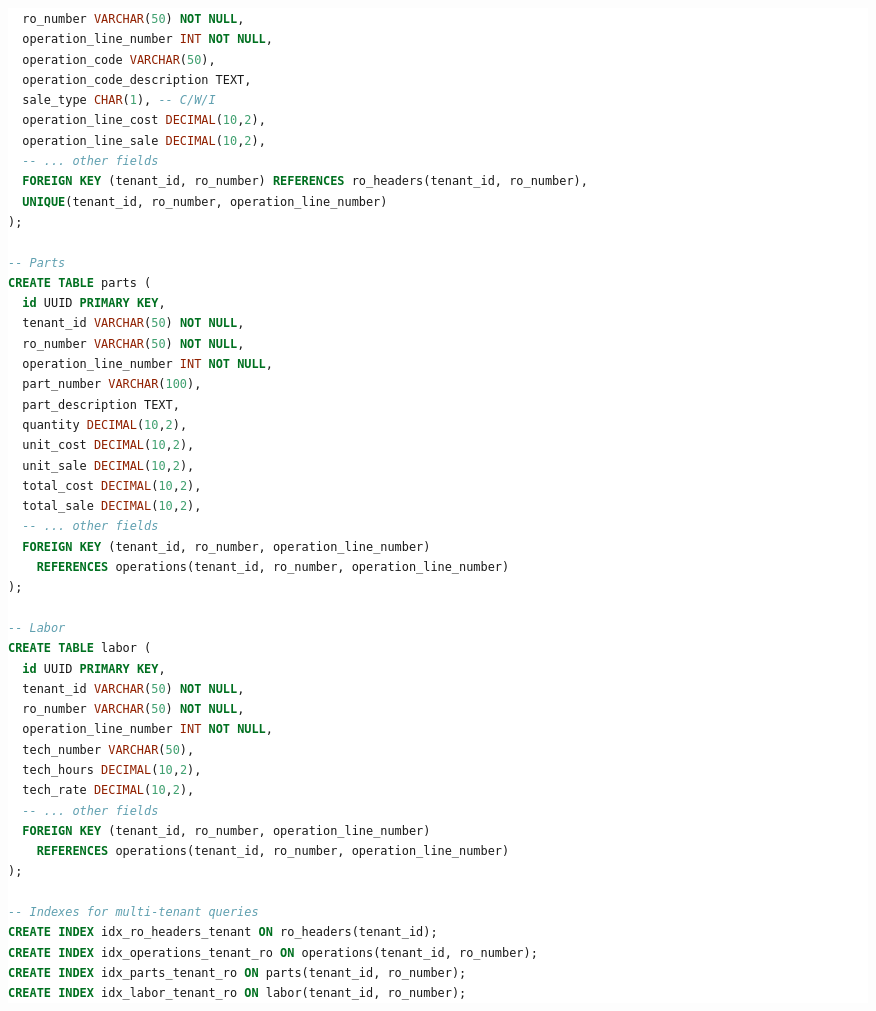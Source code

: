 ```sql
  ro_number VARCHAR(50) NOT NULL,
  operation_line_number INT NOT NULL,
  operation_code VARCHAR(50),
  operation_code_description TEXT,
  sale_type CHAR(1), -- C/W/I
  operation_line_cost DECIMAL(10,2),
  operation_line_sale DECIMAL(10,2),
  -- ... other fields
  FOREIGN KEY (tenant_id, ro_number) REFERENCES ro_headers(tenant_id, ro_number),
  UNIQUE(tenant_id, ro_number, operation_line_number)
);

-- Parts
CREATE TABLE parts (
  id UUID PRIMARY KEY,
  tenant_id VARCHAR(50) NOT NULL,
  ro_number VARCHAR(50) NOT NULL,
  operation_line_number INT NOT NULL,
  part_number VARCHAR(100),
  part_description TEXT,
  quantity DECIMAL(10,2),
  unit_cost DECIMAL(10,2),
  unit_sale DECIMAL(10,2),
  total_cost DECIMAL(10,2),
  total_sale DECIMAL(10,2),
  -- ... other fields
  FOREIGN KEY (tenant_id, ro_number, operation_line_number) 
    REFERENCES operations(tenant_id, ro_number, operation_line_number)
);

-- Labor
CREATE TABLE labor (
  id UUID PRIMARY KEY,
  tenant_id VARCHAR(50) NOT NULL,
  ro_number VARCHAR(50) NOT NULL,
  operation_line_number INT NOT NULL,
  tech_number VARCHAR(50),
  tech_hours DECIMAL(10,2),
  tech_rate DECIMAL(10,2),
  -- ... other fields
  FOREIGN KEY (tenant_id, ro_number, operation_line_number) 
    REFERENCES operations(tenant_id, ro_number, operation_line_number)
);

-- Indexes for multi-tenant queries
CREATE INDEX idx_ro_headers_tenant ON ro_headers(tenant_id);
CREATE INDEX idx_operations_tenant_ro ON operations(tenant_id, ro_number);
CREATE INDEX idx_parts_tenant_ro ON parts(tenant_id, ro_number);
CREATE INDEX idx_labor_tenant_ro ON labor(tenant_id, ro_number);
```
